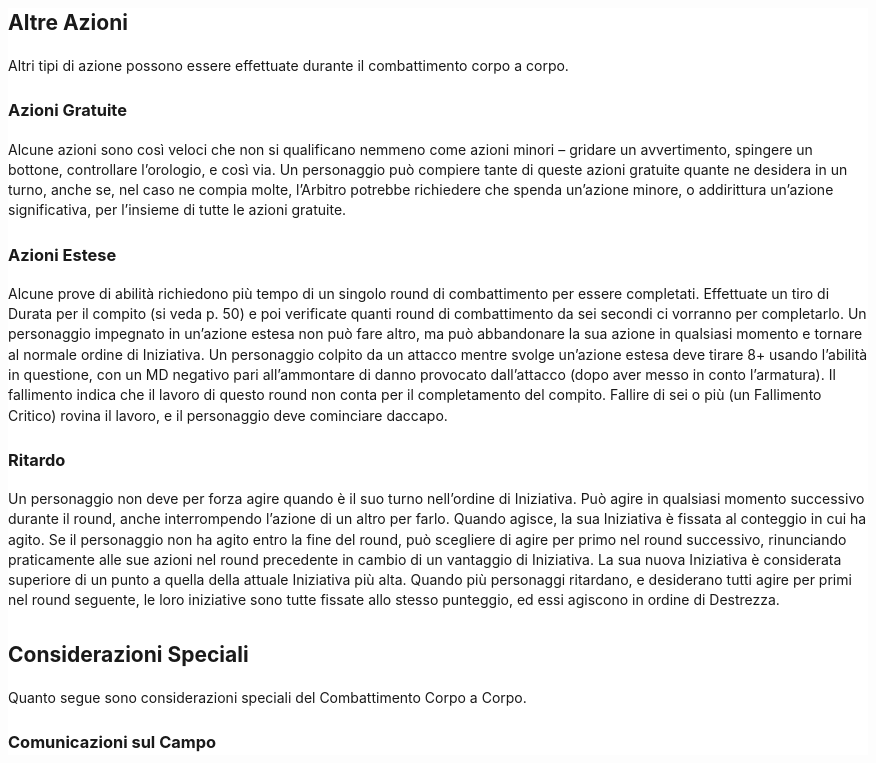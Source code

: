 ## Altre Azioni

Altri tipi di azione possono essere effettuate durante il combattimento corpo a corpo.

### Azioni Gratuite

Alcune azioni sono così veloci che non si qualificano nemmeno
come azioni minori – gridare un avvertimento, spingere un
bottone, controllare l’orologio, e così via. Un personaggio può
compiere tante di queste azioni gratuite quante ne desidera in
un turno, anche se, nel caso ne compia molte, l’Arbitro potrebbe
richiedere che spenda un’azione minore, o addirittura un’azione
significativa, per l’insieme di tutte le azioni gratuite.

### Azioni Estese

Alcune prove di abilità richiedono più tempo di un singolo round
di combattimento per essere completati. Effettuate un tiro di
Durata per il compito (si veda p. 50) e poi verificate quanti round
di combattimento da sei secondi ci vorranno per completarlo. Un
personaggio impegnato in un’azione estesa non può fare altro, ma
può abbandonare la sua azione in qualsiasi momento e tornare al
normale ordine di Iniziativa. Un personaggio colpito da un attacco
mentre svolge un’azione estesa deve tirare 8+ usando l’abilità in
questione, con un MD negativo pari all’ammontare di danno
provocato dall’attacco (dopo aver messo in conto l’armatura).
Il fallimento indica che il lavoro di questo round non conta per il
completamento del compito. Fallire di sei o più (un Fallimento
Critico) rovina il lavoro, e il personaggio deve cominciare daccapo.

### Ritardo

Un personaggio non deve per forza agire quando è il suo turno
nell’ordine di Iniziativa. Può agire in qualsiasi momento successivo
durante il round, anche interrompendo l’azione di un altro per
farlo. Quando agisce, la sua Iniziativa è fissata al conteggio in cui
ha agito. Se il personaggio non ha agito entro la fine del round,
può scegliere di agire per primo nel round successivo, rinunciando
praticamente alle sue azioni nel round precedente in cambio di
un vantaggio di Iniziativa. La sua nuova Iniziativa è considerata
superiore di un punto a quella della attuale Iniziativa più alta.
Quando più personaggi ritardano, e desiderano tutti agire per
primi nel round seguente, le loro iniziative sono tutte fissate allo
stesso punteggio, ed essi agiscono in ordine di Destrezza.

## Considerazioni Speciali

Quanto segue sono considerazioni speciali del Combattimento Corpo a Corpo.

### Comunicazioni sul Campo
